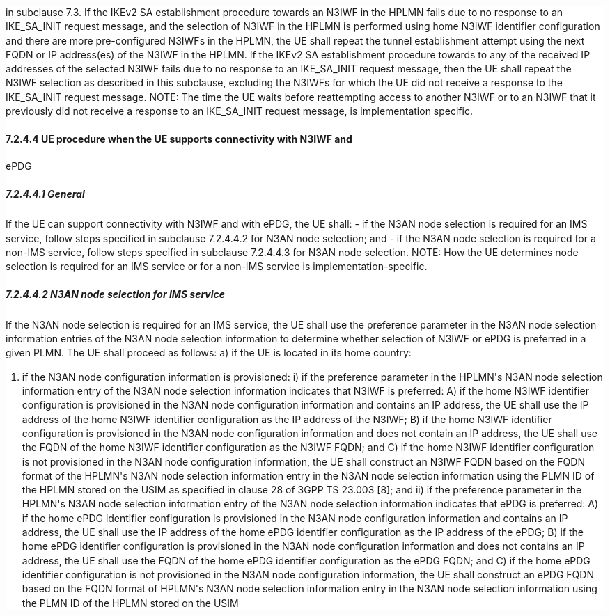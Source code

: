 in subclause 7.3.
If the IKEv2 SA establishment procedure towards an N3IWF in the HPLMN fails
due to no response to an IKE_SA_INIT request message, and the selection of
N3IWF in the HPLMN is performed using home N3IWF identifier configuration and
there are more pre-configured N3IWFs in the HPLMN, the UE shall repeat the
tunnel establishment attempt using the next FQDN or IP address(es) of the
N3IWF in the HPLMN.
If the IKEv2 SA establishment procedure towards to any of the received IP
addresses of the selected N3IWF fails due to no response to an IKE_SA_INIT
request message, then the UE shall repeat the N3IWF selection as described in
this subclause, excluding the N3IWFs for which the UE did not receive a
response to the IKE_SA_INIT request message.
NOTE: The time the UE waits before reattempting access to another N3IWF or to
an N3IWF that it previously did not receive a response to an IKE_SA_INIT
request message, is implementation specific.
#### 7.2.4.4 UE procedure when the UE supports connectivity with N3IWF and
ePDG
##### 7.2.4.4.1 General
If the UE can support connectivity with N3IWF and with ePDG, the UE shall:
\- if the N3AN node selection is required for an IMS service, follow steps
specified in subclause 7.2.4.4.2 for N3AN node selection; and
\- if the N3AN node selection is required for a non-IMS service, follow steps
specified in subclause 7.2.4.4.3 for N3AN node selection.
NOTE: How the UE determines node selection is required for an IMS service or
for a non-IMS service is implementation-specific.
##### 7.2.4.4.2 N3AN node selection for IMS service
If the N3AN node selection is required for an IMS service, the UE shall use
the preference parameter in the N3AN node selection information entries of the
N3AN node selection information to determine whether selection of N3IWF or
ePDG is preferred in a given PLMN.
The UE shall proceed as follows:
a) if the UE is located in its home country:
1) if the N3AN node configuration information is provisioned:
i) if the preference parameter in the HPLMN\'s N3AN node selection information
entry of the N3AN node selection information indicates that N3IWF is
preferred:
A) if the home N3IWF identifier configuration is provisioned in the N3AN node
configuration information and contains an IP address, the UE shall use the IP
address of the home N3IWF identifier configuration as the IP address of the
N3IWF;
B) if the home N3IWF identifier configuration is provisioned in the N3AN node
configuration information and does not contain an IP address, the UE shall use
the FQDN of the home N3IWF identifier configuration as the N3IWF FQDN; and
C) if the home N3IWF identifier configuration is not provisioned in the N3AN
node configuration information, the UE shall construct an N3IWF FQDN based on
the FQDN format of the HPLMN\'s N3AN node selection information entry in the
N3AN node selection information using the PLMN ID of the HPLMN stored on the
USIM as specified in clause 28 of 3GPP TS 23.003 [8]; and
ii) if the preference parameter in the HPLMN\'s N3AN node selection
information entry of the N3AN node selection information indicates that ePDG
is preferred:
A) if the home ePDG identifier configuration is provisioned in the N3AN node
configuration information and contains an IP address, the UE shall use the IP
address of the home ePDG identifier configuration as the IP address of the
ePDG;
B) if the home ePDG identifier configuration is provisioned in the N3AN node
configuration information and does not contains an IP address, the UE shall
use the FQDN of the home ePDG identifier configuration as the ePDG FQDN; and
C) if the home ePDG identifier configuration is not provisioned in the N3AN
node configuration information, the UE shall construct an ePDG FQDN based on
the FQDN format of HPLMN\'s N3AN node selection information entry in the N3AN
node selection information using the PLMN ID of the HPLMN stored on the USIM